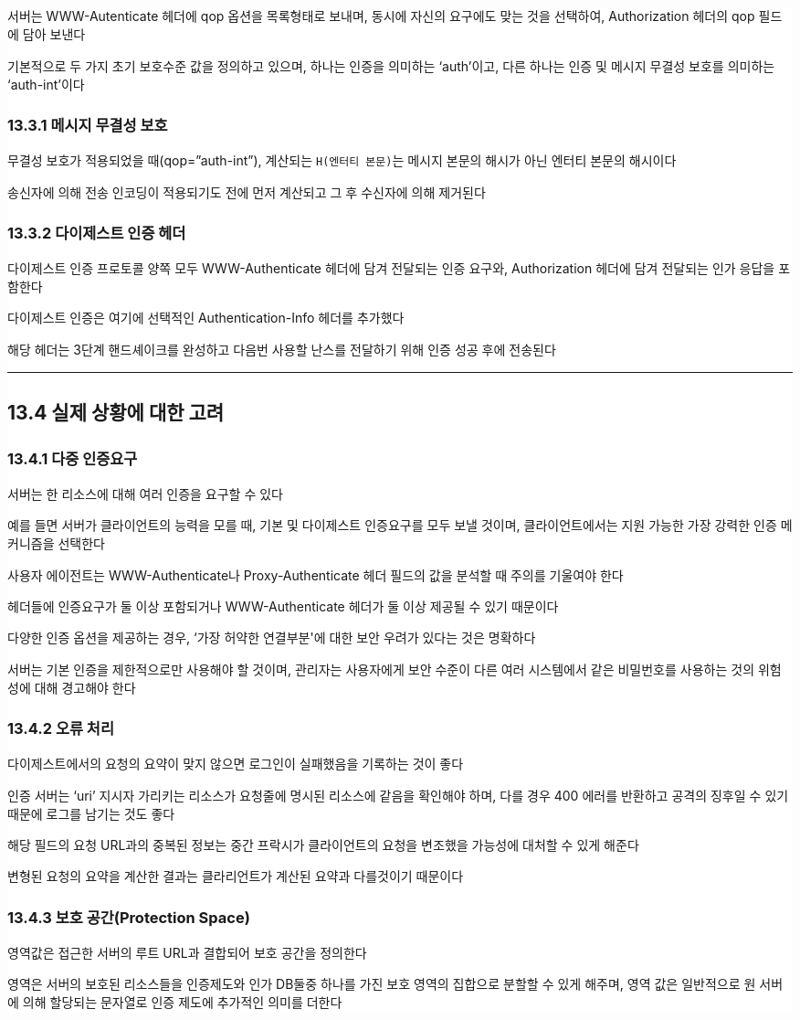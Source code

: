 서버는 WWW-Autenticate 헤더에 qop 옵션을 목록형태로 보내며, 동시에 자신의 요구에도 맞는 것을 선택하여, Authorization 헤더의 qop 필드에 담아 보낸다

기본적으로 두 가지 초기 보호수준 값을 정의하고 있으며, 하나는 인증을 의미하는 ‘auth’이고, 다른 하나는 인증 및 메시지 무결성 보호를 의미하는 ‘auth-int’이다


### 13.3.1 메시지 무결성 보호

무결성 보호가 적용되었을 때(qop=”auth-int”), 계산되는 `H(엔터티 본문)`는 메시지 본문의 해시가 아닌 엔터티 본문의 해시이다

송신자에 의해 전송 인코딩이 적용되기도 전에 먼저 계산되고 그 후 수신자에 의해 제거된다


### 13.3.2 다이제스트 인증 헤더

다이제스트 인증 프로토콜 양쪽 모두 WWW-Authenticate 헤더에 담겨 전달되는 인증 요구와, Authorization 헤더에 담겨 전달되는 인가 응답을 포함한다

다이제스트 인증은 여기에 선택적인 Authentication-Info 헤더를 추가했다

해당 헤더는 3단계 핸드셰이크를 완성하고 다음번 사용할 난스를 전달하기 위해 인증 성공 후에 전송된다

---

## 13.4 실제 상황에 대한 고려


### 13.4.1 다중 인증요구

서버는 한 리소스에 대해 여러 인증을 요구할 수 있다

예를 들면 서버가 클라이언트의 능력을 모를 때, 기본 및 다이제스트 인증요구를 모두 보낼 것이며, 클라이언트에서는 지원 가능한 가장 강력한 인증 메커니즘을 선택한다

사용자 에이전트는 WWW-Authenticate나 Proxy-Authenticate 헤더 필드의 값을 분석할 때 주의를 기울여야 한다

헤더들에 인증요구가 둘 이상 포함되거나 WWW-Authenticate 헤더가 둘 이상 제공될 수 있기 때문이다

다양한 인증 옵션을 제공하는 경우, ‘가장 허약한 연결부분'에 대한 보안 우려가 있다는 것은 명확하다

서버는 기본 인증을 제한적으로만 사용해야 할 것이며, 관리자는 사용자에게 보안 수준이 다른 여러 시스템에서 같은 비밀번호를 사용하는 것의 위험성에 대해 경고해야 한다


### 13.4.2 오류 처리

다이제스트에서의 요청의 요약이 맞지 않으면 로그인이 실패했음을 기록하는 것이 좋다

인증 서버는 ‘uri’ 지시자 가리키는 리소스가 요청줄에 명시된 리소스에 같음을 확인해야 하며, 다를 경우 400 에러를 반환하고 공격의 징후일 수 있기 때문에 로그를 남기는 것도 좋다

해당 필드의 요청 URL과의 중복된 정보는 중간 프락시가 클라이언트의 요청을 변조했을 가능성에 대처할 수 있게 해준다

변형된 요청의 요약을 계산한 결과는 클라리언트가 계산된 요약과 다를것이기 때문이다


### 13.4.3 보호 공간(Protection Space)

영역값은 접근한 서버의 루트 URL과 결합되어 보호 공간을 정의한다

영역은 서버의 보호된 리소스들을 인증제도와 인가 DB둘중 하나를 가진 보호 영역의 집합으로 분할할 수 있게 해주며, 영역 값은 일반적으로 원 서버에 의해 할당되는 문자열로 인증 제도에 추가적인 의미를 더한다
